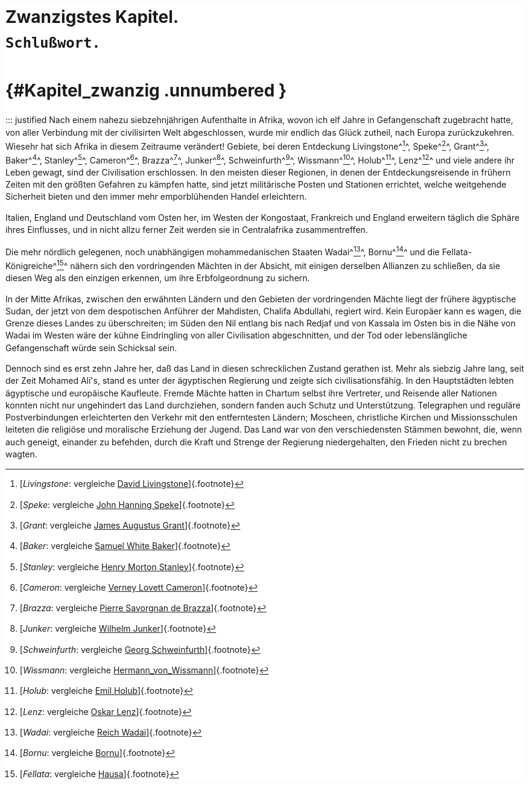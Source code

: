 # Zwanzigstes Kapitel.&nbsp;<br />**`Schlußwort.`**<br /><br /> {#Kapitel_zwanzig .unnumbered }

::: justified
Nach einem nahezu siebzehnjährigen Aufenthalte in Afrika, wovon
ich elf Jahre in Gefangenschaft zugebracht hatte, von aller
Verbindung mit der civilisirten Welt abgeschlossen, wurde mir endlich das
Glück zutheil, nach Europa zurückzukehren. Wiesehr hat sich Afrika in
diesem Zeitraume verändert! Gebiete, bei deren Entdeckung Livingstone^[^0350]^,
Speke^[^0351]^, Grant^[^0352]^, Baker^[^0353]^, Stanley^[^0354]^, Cameron^[^0355]^,
Brazza^[^0356]^, Junker^[^0357]^, Schweinfurth^[^0358]^, Wissmann^[^0359]^,
Holub^[^0360]^, Lenz^[^361]^ und viele andere ihr Leben gewagt,
sind der Civilisation erschlossen. In den meisten dieser Regionen, in
denen der Entdeckungsreisende in frühern Zeiten mit den größten
Gefahren zu kämpfen hatte, sind jetzt militärische Posten und Stationen
errichtet, welche weitgehende Sicherheit bieten und den immer mehr
emporblühenden Handel erleichtern.

Italien, England und Deutschland vom Osten her, im Westen
der Kongostaat, Frankreich und England erweitern täglich die Sphäre
ihres Einflusses, und in nicht allzu ferner Zeit werden sie in
Centralafrika zusammentreffen.

Die mehr nördlich gelegenen, noch unabhängigen
mohammedanischen Staaten Wadai^[^362]^, Bornu^[^363]^ und die Fellata-Königreiche^[^364]^
nähern sich den vordringenden Mächten in der Absicht, mit einigen derselben
Allianzen zu schließen, da sie diesen Weg als den einzigen erkennen,
um ihre Erbfolgeordnung zu sichern.

In der Mitte Afrikas, zwischen den erwähnten Ländern und
den Gebieten der vordringenden Mächte liegt der frühere ägyptische
Sudan, der jetzt von dem despotischen Anführer der Mahdisten, Chalifa
Abdullahi, regiert wird. Kein Europäer kann es wagen, die Grenze
dieses Landes zu überschreiten; im Süden den Nil entlang bis nach
Redjaf und von Kassala im Osten bis in die Nähe von Wadai im Westen
wäre der kühne Eindringling von aller Civilisation abgeschnitten, und
der Tod oder lebenslängliche Gefangenschaft würde sein Schicksal sein.

Dennoch sind es erst zehn Jahre her, daß das Land in diesen
schrecklichen Zustand gerathen ist. Mehr als siebzig Jahre lang, seit
der Zeit Mohamed Ali's, stand es unter der ägyptischen Regierung
und zeigte sich civilisationsfähig. In den Hauptstädten lebten
ägyptische und europäische Kaufleute. Fremde Mächte hatten in Chartum
selbst ihre Vertreter, und Reisende aller Nationen konnten nicht nur
ungehindert das Land durchziehen, sondern fanden auch Schutz und
Unterstützung. Telegraphen und reguläre Postverbindungen erleichterten
den Verkehr mit den entferntesten Ländern; Moscheen, christliche Kirchen
und Missionsschulen leiteten die religiöse und moralische Erziehung der
Jugend. Das Land war von den verschiedensten Stämmen bewohnt,
die, wenn auch geneigt, einander zu befehden, durch die Kraft und Strenge
der Regierung niedergehalten, den Frieden nicht zu brechen wagten.


[^0350]: [*Livingstone*: vergleiche [David Livingstone](https://de.wikipedia.org/wiki/David_Livingstone)]{.footnote}
[^0351]: [*Speke*: vergleiche [John Hanning Speke](https://de.wikipedia.org/wiki/John_Hanning_Speke)]{.footnote}
[^0352]: [*Grant*: vergleiche [James Augustus Grant](https://de.wikipedia.org/wiki/James_Augustus_Grant)]{.footnote}
[^0353]: [*Baker*: vergleiche [Samuel White Baker](https://de.wikipedia.org/wiki/Samuel_White_Baker)]{.footnote}
[^0354]: [*Stanley*: vergleiche [Henry Morton Stanley](https://de.wikipedia.org/wiki/Henry_Morton_Stanley)]{.footnote}
[^0355]: [*Cameron*: vergleiche [Verney Lovett Cameron](https://de.wikipedia.org/wiki/Verney_Lovett_Cameron)]{.footnote}
[^0356]: [*Brazza*: vergleiche [Pierre Savorgnan de Brazza](https://de.wikipedia.org/wiki/Pierre_Savorgnan_de_Brazza)]{.footnote}
[^0357]: [*Junker*: vergleiche [Wilhelm Junker](https://de.wikipedia.org/wiki/Wilhelm_Junker)]{.footnote}
[^0358]: [*Schweinfurth*: vergleiche [Georg Schweinfurth](https://de.wikipedia.org/wiki/Georg_Schweinfurth)]{.footnote}
[^0359]: [*Wissmann*: vergleiche [Hermann_von_Wissmann](https://de.wikipedia.org/wiki/Hermann_von_Wissmann)]{.footnote}
[^0360]: [*Holub*: vergleiche [Emil Holub](https://de.wikipedia.org/wiki/Emil_Holub)]{.footnote}
[^361]: [*Lenz*: vergleiche [Oskar Lenz](https://de.wikipedia.org/wiki/Oskar_Lenz)]{.footnote}
[^362]: [*Wadai*: vergleiche [Reich Wadai](https://de.wikipedia.org/wiki/Reich_Wadai)]{.footnote}
[^363]: [*Bornu*: vergleiche [Bornu](https://de.wikipedia.org/wiki/Bornu)]{.footnote}
[^364]: [*Fellata*: vergleiche [Hausa](https://de.wikipedia.org/wiki/Hausa_(Volk)#Geschichte)]{.footnote}
[^365]: [*Bahr el Ghazal*: vergleiche [Bahr al-Ghazal (Fluss)](https://de.wikipedia.org/wiki/Bahr_al-Ghazal_(Fluss))]{.footnote}
[^366]: [*Bahr el Arab*: vergleiche [Bahr al-Arab](https://de.wikipedia.org/wiki/Bahr_al-Arab)]{.footnote}
[^367]: [*Thomas Cook & Sohn*: vergleiche [Thomas Cook and Son](https://de.wikipedia.org/wiki/Thomas_Cook_and_Son)]{.footnote}
[^368]: [*Ludgate Circus*: vergleiche [Ludgate Circus](https://de.wikipedia.org/wiki/Ludgate_Circus)]{.footnote}
[^369]: [*Ubangi*: vergleiche [Sud-Ubangi](https://de.wikipedia.org/wiki/Sud-Ubangi) und  [Nord-Ubangi](https://de.wikipedia.org/wiki/Nord-Ubangi)]{.footnote}